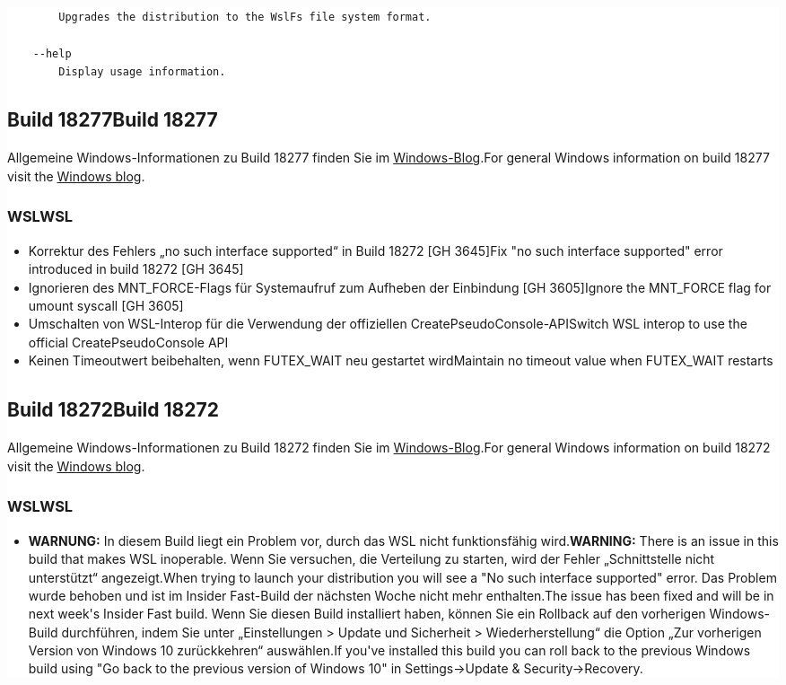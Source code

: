 ```
        Upgrades the distribution to the WslFs file system format.

    --help
        Display usage information.
```

## <a name="build-18277"></a><span data-ttu-id="13c5e-298">Build 18277</span><span class="sxs-lookup"><span data-stu-id="13c5e-298">Build 18277</span></span>
<span data-ttu-id="13c5e-299">Allgemeine Windows-Informationen zu Build 18277 finden Sie im [Windows-Blog](https://blogs.windows.com/windowsexperience/2018/11/07/announcing-windows-10-insider-preview-build-18277/).</span><span class="sxs-lookup"><span data-stu-id="13c5e-299">For general Windows information on build 18277 visit the [Windows blog](https://blogs.windows.com/windowsexperience/2018/11/07/announcing-windows-10-insider-preview-build-18277/).</span></span>

### <a name="wsl"></a><span data-ttu-id="13c5e-300">WSL</span><span class="sxs-lookup"><span data-stu-id="13c5e-300">WSL</span></span>
* <span data-ttu-id="13c5e-301">Korrektur des Fehlers „no such interface supported“ in Build 18272 [GH 3645]</span><span class="sxs-lookup"><span data-stu-id="13c5e-301">Fix "no such interface supported" error introduced in build 18272 [GH 3645]</span></span>
* <span data-ttu-id="13c5e-302">Ignorieren des MNT_FORCE-Flags für Systemaufruf zum Aufheben der Einbindung [GH 3605]</span><span class="sxs-lookup"><span data-stu-id="13c5e-302">Ignore the MNT_FORCE flag for umount syscall [GH 3605]</span></span>
* <span data-ttu-id="13c5e-303">Umschalten von WSL-Interop für die Verwendung der offiziellen CreatePseudoConsole-API</span><span class="sxs-lookup"><span data-stu-id="13c5e-303">Switch WSL interop to use the official CreatePseudoConsole API</span></span>
* <span data-ttu-id="13c5e-304">Keinen Timeoutwert beibehalten, wenn FUTEX_WAIT neu gestartet wird</span><span class="sxs-lookup"><span data-stu-id="13c5e-304">Maintain no timeout value when FUTEX_WAIT restarts</span></span>

## <a name="build-18272"></a><span data-ttu-id="13c5e-305">Build 18272</span><span class="sxs-lookup"><span data-stu-id="13c5e-305">Build 18272</span></span>
<span data-ttu-id="13c5e-306">Allgemeine Windows-Informationen zu Build 18272 finden Sie im [Windows-Blog](https://blogs.windows.com/windowsexperience/2018/10/31/announcing-windows-10-insider-preview-build-18272/).</span><span class="sxs-lookup"><span data-stu-id="13c5e-306">For general Windows information on build 18272 visit the [Windows blog](https://blogs.windows.com/windowsexperience/2018/10/31/announcing-windows-10-insider-preview-build-18272/).</span></span>

### <a name="wsl"></a><span data-ttu-id="13c5e-307">WSL</span><span class="sxs-lookup"><span data-stu-id="13c5e-307">WSL</span></span>
* <span data-ttu-id="13c5e-308">**WARNUNG:** In diesem Build liegt ein Problem vor, durch das WSL nicht funktionsfähig wird.</span><span class="sxs-lookup"><span data-stu-id="13c5e-308">**WARNING:** There is an issue in this build that makes WSL inoperable.</span></span> <span data-ttu-id="13c5e-309">Wenn Sie versuchen, die Verteilung zu starten, wird der Fehler „Schnittstelle nicht unterstützt“ angezeigt.</span><span class="sxs-lookup"><span data-stu-id="13c5e-309">When trying to launch your distribution you will see a "No such interface supported" error.</span></span> <span data-ttu-id="13c5e-310">Das Problem wurde behoben und ist im Insider Fast-Build der nächsten Woche nicht mehr enthalten.</span><span class="sxs-lookup"><span data-stu-id="13c5e-310">The issue has been fixed and will be in next week's Insider Fast build.</span></span> <span data-ttu-id="13c5e-311">Wenn Sie diesen Build installiert haben, können Sie ein Rollback auf den vorherigen Windows-Build durchführen, indem Sie unter „Einstellungen > Update und Sicherheit > Wiederherstellung“ die Option „Zur vorherigen Version von Windows 10 zurückkehren“ auswählen.</span><span class="sxs-lookup"><span data-stu-id="13c5e-311">If you've installed this build you can roll back to the previous Windows build using "Go back to the previous version of Windows 10" in Settings->Update & Security->Recovery.</span></span>
